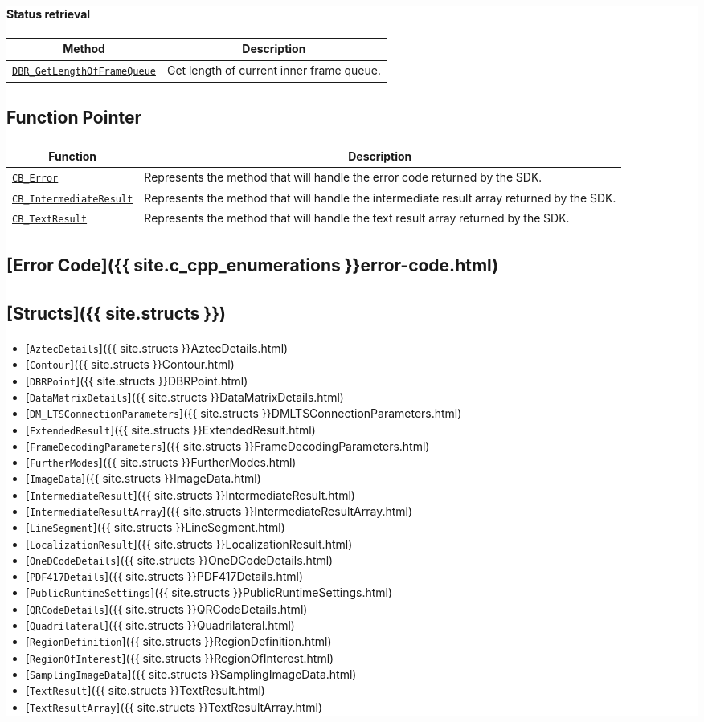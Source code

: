 #### Status retrieval
   
  | Method               | Description |
  |----------------------|-------------|
  | [`DBR_GetLengthOfFrameQueue`](methods/video.md#dbr_getlengthofframequeue) | Get length of current inner frame queue. |
  

 

## Function Pointer

  | Function | Description |
  |----------|-------------|
  | [`CB_Error`](function-pointer.md#cb_error) | Represents the method that will handle the error code returned by the SDK. |
  | [`CB_IntermediateResult`](function-pointer.md#cb_intermediateresult) | Represents the method that will handle the intermediate result array returned by the SDK. |
  | [`CB_TextResult`](function-pointer.md#cb_textresult) | Represents the method that will handle the text result array returned by the SDK. | 



## [Error Code]({{ site.c_cpp_enumerations }}error-code.html)
		



## [Structs]({{ site.structs }})
- [`AztecDetails`]({{ site.structs }}AztecDetails.html)	
- [`Contour`]({{ site.structs }}Contour.html)	
- [`DBRPoint`]({{ site.structs }}DBRPoint.html)	
- [`DataMatrixDetails`]({{ site.structs }}DataMatrixDetails.html)		
- [`DM_LTSConnectionParameters`]({{ site.structs }}DMLTSConnectionParameters.html)		
- [`ExtendedResult`]({{ site.structs }}ExtendedResult.html)		
- [`FrameDecodingParameters`]({{ site.structs }}FrameDecodingParameters.html)	
- [`FurtherModes`]({{ site.structs }}FurtherModes.html)		
- [`ImageData`]({{ site.structs }}ImageData.html)	
- [`IntermediateResult`]({{ site.structs }}IntermediateResult.html)		
- [`IntermediateResultArray`]({{ site.structs }}IntermediateResultArray.html)		
- [`LineSegment`]({{ site.structs }}LineSegment.html)		
- [`LocalizationResult`]({{ site.structs }}LocalizationResult.html)		
- [`OneDCodeDetails`]({{ site.structs }}OneDCodeDetails.html)		
- [`PDF417Details`]({{ site.structs }}PDF417Details.html)		
- [`PublicRuntimeSettings`]({{ site.structs }}PublicRuntimeSettings.html)		
- [`QRCodeDetails`]({{ site.structs }}QRCodeDetails.html)
- [`Quadrilateral`]({{ site.structs }}Quadrilateral.html)
- [`RegionDefinition`]({{ site.structs }}RegionDefinition.html)		
- [`RegionOfInterest`]({{ site.structs }}RegionOfInterest.html)		
- [`SamplingImageData`]({{ site.structs }}SamplingImageData.html)		
- [`TextResult`]({{ site.structs }}TextResult.html)		
- [`TextResultArray`]({{ site.structs }}TextResultArray.html)	

